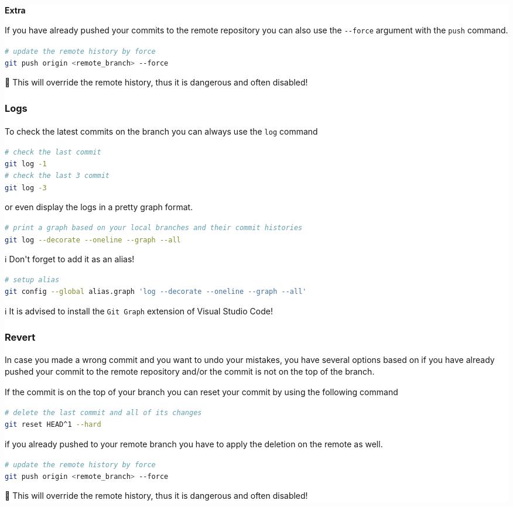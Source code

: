 **Extra**

If you have already pushed your commits to the remote repository you can also use the `--force` argument with the `push` command.

```bash
# update the remote history by force
git push origin <remote_branch> --force
```

🚨 This will override the remote history, thus it is dangerous and often disabled!

### Logs

To check the latest commits on the branch you can always use the `log` command

```bash
# check the last commit
git log -1
# check the last 3 commit
git log -3
```

or even display the logs in a pretty graph format.

```bash
# print a graph based on your local branches and their commit histories
git log --decorate --oneline --graph --all
```

ℹ️ Don't forget to add it as an alias!

```bash
# setup alias
git config --global alias.graph 'log --decorate --oneline --graph --all'
```

ℹ️ It is advised to install the `Git Graph` extension of Visual Studio Code!

### Revert

In case you made a wrong commit and you want to undo your mistakes, you have several options based on if you have already pushed your commit to the remote repository and/or the commit is not on the top of the branch.

If the commit is on the top of your branch you can reset your commit by using the following command

```bash
# delete the last commit and all of its changes
git reset HEAD^1 --hard
```

if you already pushed to your remote branch you have to apply the deletion on the remote as well.

```bash
# update the remote history by force
git push origin <remote_branch> --force
```

🚨 This will override the remote history, thus it is dangerous and often disabled!
